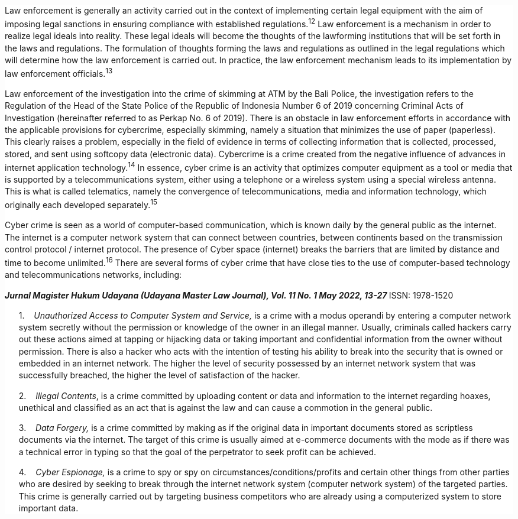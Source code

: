 <p><span class="font5">Law enforcement is generally an activity carried out in the context of implementing certain legal equipment with the aim of imposing legal sanctions in ensuring compliance with established regulations.<sup>12</sup> Law enforcement is a mechanism in order to realize legal ideals into reality. These legal ideals will become the thoughts of the lawforming institutions that will be set forth in the laws and regulations. The formulation of thoughts forming the laws and regulations as outlined in the legal regulations which will determine how the law enforcement is carried out. In practice, the law enforcement mechanism leads to its implementation by law enforcement officials.<sup>13</sup></span></p>
<p><span class="font5">Law enforcement of the investigation into the crime of skimming at ATM by the Bali Police, the investigation refers to the Regulation of the Head of the State Police of the Republic of Indonesia Number 6 of 2019 concerning Criminal Acts of Investigation (hereinafter referred to as Perkap No. 6 of 2019). There is an obstacle in law enforcement efforts in accordance with the applicable provisions for cybercrime, especially skimming, namely a situation that minimizes the use of paper (paperless). This clearly raises a problem, especially in the field of evidence in terms of collecting information that is collected, processed, stored, and sent using softcopy data (electronic data). Cybercrime is a crime created from the negative influence of advances in internet application technology.<sup>14</sup> In essence, cyber crime is an activity that optimizes computer equipment as a tool or media that is supported by a telecommunications system, either using a telephone or a wireless system using a special wireless antenna. This is what is called telematics, namely the convergence of telecommunications, media and information technology, which originally each developed separately.<sup>15</sup></span></p>
<p><span class="font5">Cyber crime is seen as a world of computer-based communication, which is known daily by the general public as the internet. The internet is a computer network system that can connect between countries, between continents based on the transmission control protocol / internet protocol. The presence of Cyber space (internet) breaks the barriers that are limited by distance and time to become unlimited.<sup>16</sup> There are several forms of cyber crime that have close ties to the use of computer-based technology and telecommunications networks, including:</span></p>
<p><span class="font3" style="font-weight:bold;font-style:italic;">Jurnal Magister Hukum Udayana (Udayana Master Law Journal), Vol. 11 No. 1 May 2022, 13-27 </span><span class="font4">ISSN: 1978-1520</span></p>
<ul style="list-style:none;"><li>
<p><span class="font5">1.</span><span class="font5" style="font-style:italic;"> &nbsp;&nbsp;&nbsp;Unauthorized Access to Computer System and Service,</span><span class="font5"> is a crime with a modus operandi by entering a computer network system secretly without the permission or knowledge of the owner in an illegal manner. Usually, criminals called hackers carry out these actions aimed at tapping or hijacking data or taking important and confidential information from the owner without permission. There is also a hacker who acts with the intention of testing his ability to break into the security that is owned or embedded in an internet network. The higher the level of security possessed by an internet network system that was successfully breached, the higher the level of satisfaction of the hacker.</span></p></li>
<li>
<p><span class="font5">2.</span><span class="font5" style="font-style:italic;"> &nbsp;&nbsp;&nbsp;Illegal Contents</span><span class="font5">, is a crime committed by uploading content or data and information to the internet regarding hoaxes, unethical and classified as an act that is against the law and can cause a commotion in the general public.</span></p></li>
<li>
<p><span class="font5">3.</span><span class="font5" style="font-style:italic;"> &nbsp;&nbsp;&nbsp;Data Forgery,</span><span class="font5"> is a crime committed by making as if the original data in important documents stored as scriptless documents via the internet. The target of this crime is usually aimed at e-commerce documents with the mode as if there was a technical error in typing so that the goal of the perpetrator to seek profit can be achieved.</span></p></li>
<li>
<p><span class="font5">4.</span><span class="font5" style="font-style:italic;"> &nbsp;&nbsp;&nbsp;Cyber Espionage,</span><span class="font5"> is a crime to spy or spy on circumstances/conditions/profits and certain other things from other parties who are desired by seeking to break through the internet network system (computer network system) of the targeted parties. This crime is generally carried out by targeting business competitors who are already using a computerized system to store important data.</span></p></li>
<li>